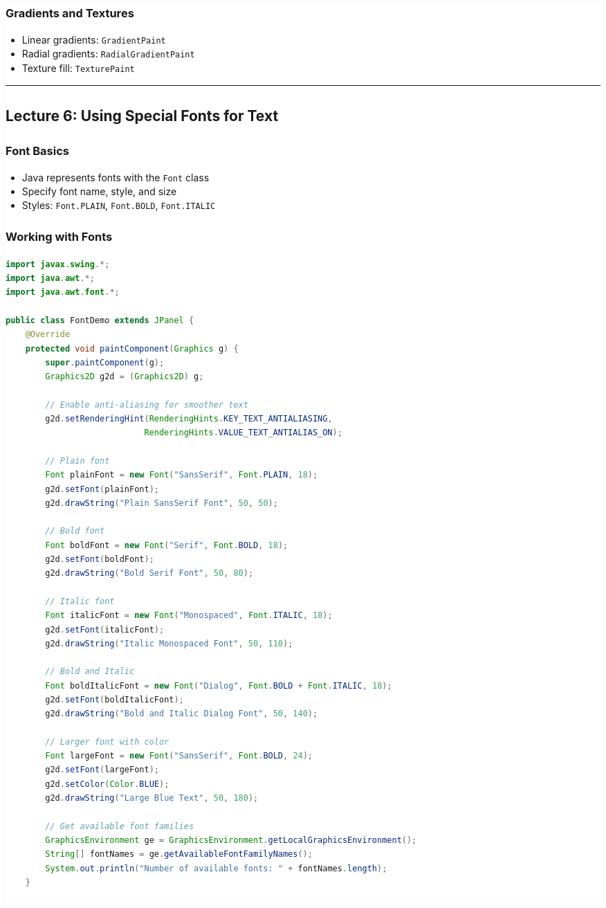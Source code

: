 ### Gradients and Textures
- Linear gradients: `GradientPaint`
- Radial gradients: `RadialGradientPaint`
- Texture fill: `TexturePaint`

---

## Lecture 6: Using Special Fonts for Text

### Font Basics
- Java represents fonts with the `Font` class
- Specify font name, style, and size
- Styles: `Font.PLAIN`, `Font.BOLD`, `Font.ITALIC`

### Working with Fonts

```java
import javax.swing.*;
import java.awt.*;
import java.awt.font.*;

public class FontDemo extends JPanel {
    @Override
    protected void paintComponent(Graphics g) {
        super.paintComponent(g);
        Graphics2D g2d = (Graphics2D) g;
        
        // Enable anti-aliasing for smoother text
        g2d.setRenderingHint(RenderingHints.KEY_TEXT_ANTIALIASING, 
                            RenderingHints.VALUE_TEXT_ANTIALIAS_ON);
        
        // Plain font
        Font plainFont = new Font("SansSerif", Font.PLAIN, 18);
        g2d.setFont(plainFont);
        g2d.drawString("Plain SansSerif Font", 50, 50);
        
        // Bold font
        Font boldFont = new Font("Serif", Font.BOLD, 18);
        g2d.setFont(boldFont);
        g2d.drawString("Bold Serif Font", 50, 80);
        
        // Italic font
        Font italicFont = new Font("Monospaced", Font.ITALIC, 18);
        g2d.setFont(italicFont);
        g2d.drawString("Italic Monospaced Font", 50, 110);
        
        // Bold and Italic
        Font boldItalicFont = new Font("Dialog", Font.BOLD + Font.ITALIC, 18);
        g2d.setFont(boldItalicFont);
        g2d.drawString("Bold and Italic Dialog Font", 50, 140);
        
        // Larger font with color
        Font largeFont = new Font("SansSerif", Font.BOLD, 24);
        g2d.setFont(largeFont);
        g2d.setColor(Color.BLUE);
        g2d.drawString("Large Blue Text", 50, 180);
        
        // Get available font families
        GraphicsEnvironment ge = GraphicsEnvironment.getLocalGraphicsEnvironment();
        String[] fontNames = ge.getAvailableFontFamilyNames();
        System.out.println("Number of available fonts: " + fontNames.length);
    }
    
```